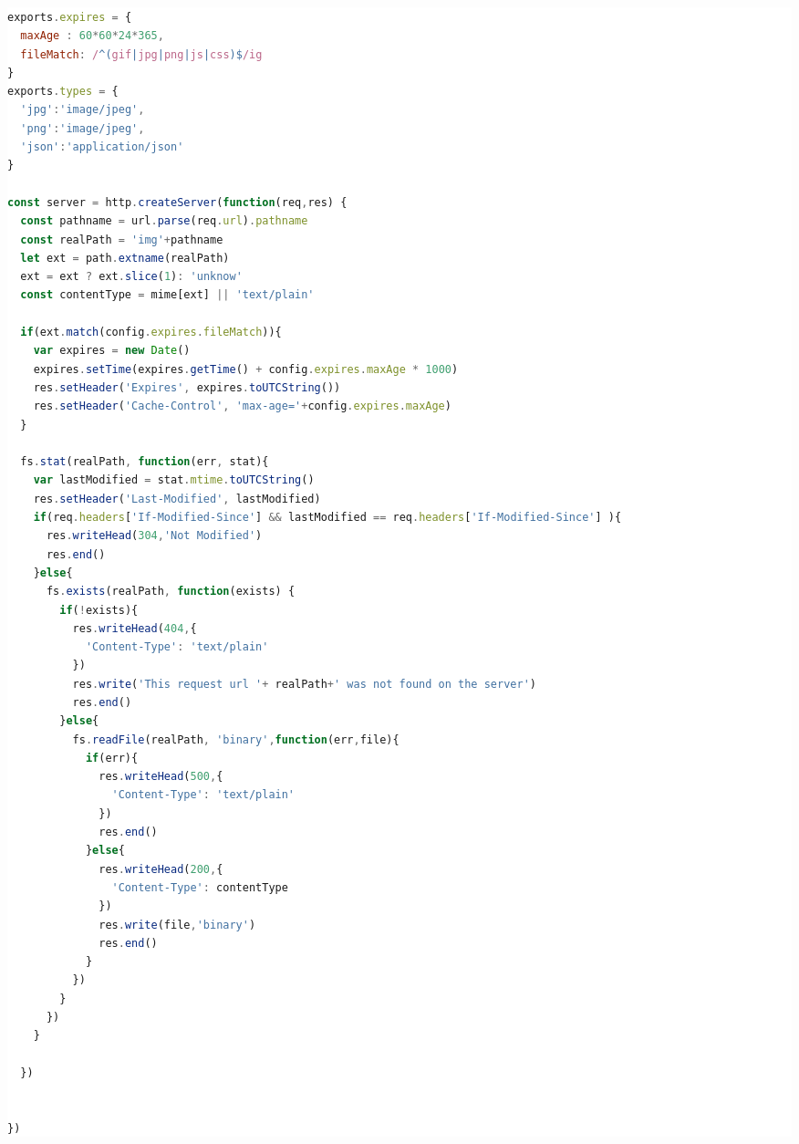 
```js
exports.expires = {
  maxAge : 60*60*24*365,
  fileMatch: /^(gif|jpg|png|js|css)$/ig
}
exports.types = {
  'jpg':'image/jpeg',
  'png':'image/jpeg',
  'json':'application/json'
}

const server = http.createServer(function(req,res) {
  const pathname = url.parse(req.url).pathname
  const realPath = 'img'+pathname
  let ext = path.extname(realPath)
  ext = ext ? ext.slice(1): 'unknow'
  const contentType = mime[ext] || 'text/plain'

  if(ext.match(config.expires.fileMatch)){
    var expires = new Date()
    expires.setTime(expires.getTime() + config.expires.maxAge * 1000)
    res.setHeader('Expires', expires.toUTCString())
    res.setHeader('Cache-Control', 'max-age='+config.expires.maxAge)
  }

  fs.stat(realPath, function(err, stat){
    var lastModified = stat.mtime.toUTCString()
    res.setHeader('Last-Modified', lastModified)
    if(req.headers['If-Modified-Since'] && lastModified == req.headers['If-Modified-Since'] ){
      res.writeHead(304,'Not Modified')
      res.end()
    }else{
      fs.exists(realPath, function(exists) {
        if(!exists){
          res.writeHead(404,{
            'Content-Type': 'text/plain'
          })
          res.write('This request url '+ realPath+' was not found on the server')
          res.end()
        }else{
          fs.readFile(realPath, 'binary',function(err,file){
            if(err){
              res.writeHead(500,{
                'Content-Type': 'text/plain'
              })
              res.end()
            }else{
              res.writeHead(200,{
                'Content-Type': contentType
              })
              res.write(file,'binary')
              res.end()
            }
          })
        }
      })
    }

  })

  
})
```
